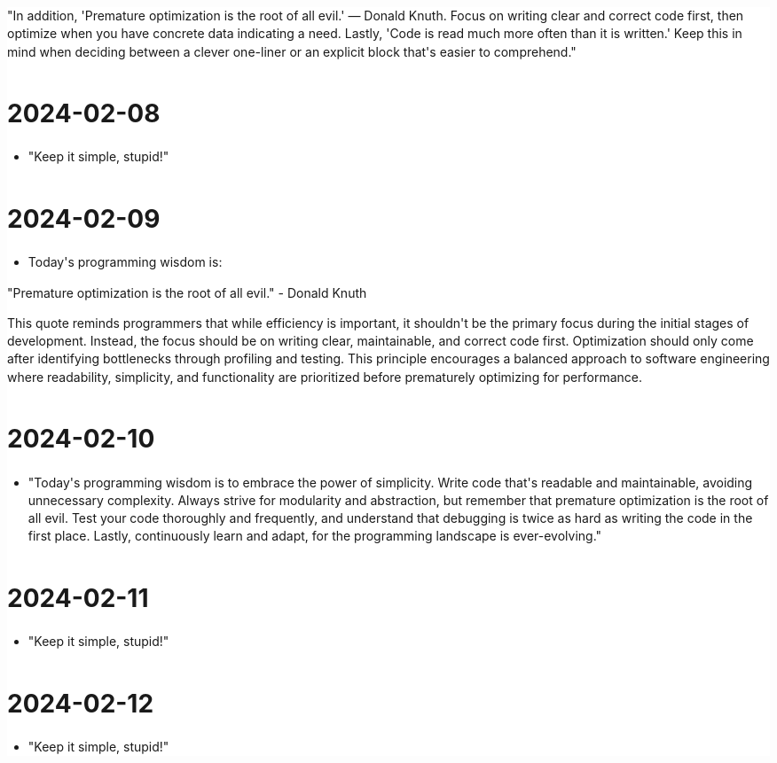 "In addition, 'Premature optimization is the root of all evil.' — Donald Knuth. Focus on writing clear and correct code first, then optimize when you have concrete data indicating a need. Lastly, 'Code is read much more often than it is written.' Keep this in mind when deciding between a clever one-liner or an explicit block that's easier to comprehend."

# 2024-02-08
- "Keep it simple, stupid!"

# 2024-02-09
- Today's programming wisdom is:

"Premature optimization is the root of all evil." - Donald Knuth

This quote reminds programmers that while efficiency is important, it shouldn't be the primary focus during the initial stages of development. Instead, the focus should be on writing clear, maintainable, and correct code first. Optimization should only come after identifying bottlenecks through profiling and testing. This principle encourages a balanced approach to software engineering where readability, simplicity, and functionality are prioritized before prematurely optimizing for performance.

# 2024-02-10
- "Today's programming wisdom is to embrace the power of simplicity. Write code that's readable and maintainable, avoiding unnecessary complexity. Always strive for modularity and abstraction, but remember that premature optimization is the root of all evil. Test your code thoroughly and frequently, and understand that debugging is twice as hard as writing the code in the first place. Lastly, continuously learn and adapt, for the programming landscape is ever-evolving."

# 2024-02-11
- "Keep it simple, stupid!"

# 2024-02-12
- "Keep it simple, stupid!"
